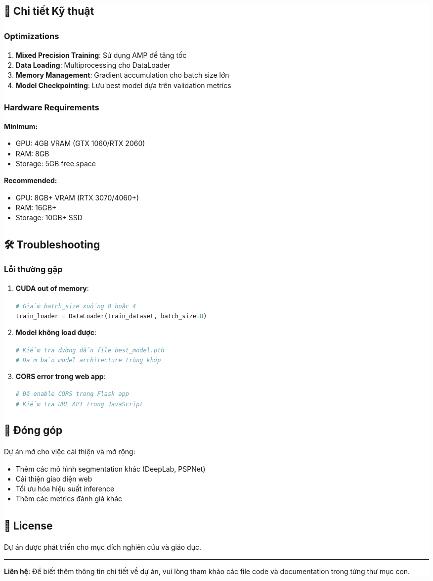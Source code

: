 ## 🔬 Chi tiết Kỹ thuật

### Optimizations

1. **Mixed Precision Training**: Sử dụng AMP để tăng tốc
2. **Data Loading**: Multiprocessing cho DataLoader
3. **Memory Management**: Gradient accumulation cho batch size lớn
4. **Model Checkpointing**: Lưu best model dựa trên validation metrics

### Hardware Requirements

**Minimum:**
- GPU: 4GB VRAM (GTX 1060/RTX 2060)
- RAM: 8GB
- Storage: 5GB free space

**Recommended:**
- GPU: 8GB+ VRAM (RTX 3070/4060+)
- RAM: 16GB+
- Storage: 10GB+ SSD

## 🛠️ Troubleshooting

### Lỗi thường gặp

1. **CUDA out of memory**:
   ```python
   # Giảm batch_size xuống 8 hoặc 4
   train_loader = DataLoader(train_dataset, batch_size=8)
   ```

2. **Model không load được**:
   ```python
   # Kiểm tra đường dẫn file best_model.pth
   # Đảm bảo model architecture trùng khớp
   ```

3. **CORS error trong web app**:
   ```python
   # Đã enable CORS trong Flask app
   # Kiểm tra URL API trong JavaScript
   ```


## 👥 Đóng góp

Dự án mở cho việc cải thiện và mở rộng:
- Thêm các mô hình segmentation khác (DeepLab, PSPNet)
- Cải thiện giao diện web
- Tối ưu hóa hiệu suất inference
- Thêm các metrics đánh giá khác

## 📄 License

Dự án được phát triển cho mục đích nghiên cứu và giáo dục.

---

**Liên hệ**: Để biết thêm thông tin chi tiết về dự án, vui lòng tham khảo các file code và documentation trong từng thư mục con.

